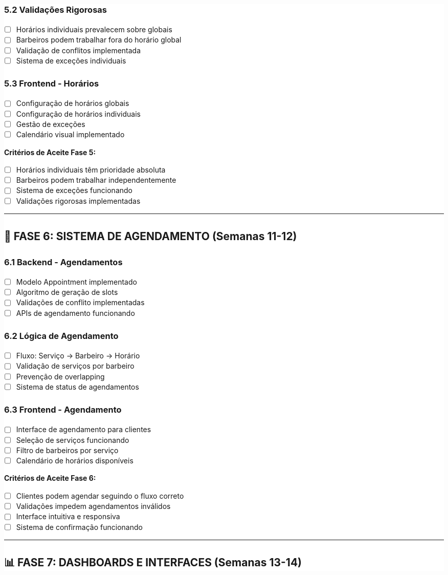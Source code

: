 ### 5.2 Validações Rigorosas
- [ ] Horários individuais prevalecem sobre globais
- [ ] Barbeiros podem trabalhar fora do horário global
- [ ] Validação de conflitos implementada
- [ ] Sistema de exceções individuais

### 5.3 Frontend - Horários
- [ ] Configuração de horários globais
- [ ] Configuração de horários individuais
- [ ] Gestão de exceções
- [ ] Calendário visual implementado

**Critérios de Aceite Fase 5:**
- [ ] Horários individuais têm prioridade absoluta
- [ ] Barbeiros podem trabalhar independentemente
- [ ] Sistema de exceções funcionando
- [ ] Validações rigorosas implementadas

---

## 📅 FASE 6: SISTEMA DE AGENDAMENTO (Semanas 11-12)

### 6.1 Backend - Agendamentos
- [ ] Modelo Appointment implementado
- [ ] Algoritmo de geração de slots
- [ ] Validações de conflito implementadas
- [ ] APIs de agendamento funcionando

### 6.2 Lógica de Agendamento
- [ ] Fluxo: Serviço → Barbeiro → Horário
- [ ] Validação de serviços por barbeiro
- [ ] Prevenção de overlapping
- [ ] Sistema de status de agendamentos

### 6.3 Frontend - Agendamento
- [ ] Interface de agendamento para clientes
- [ ] Seleção de serviços funcionando
- [ ] Filtro de barbeiros por serviço
- [ ] Calendário de horários disponíveis

**Critérios de Aceite Fase 6:**
- [ ] Clientes podem agendar seguindo o fluxo correto
- [ ] Validações impedem agendamentos inválidos
- [ ] Interface intuitiva e responsiva
- [ ] Sistema de confirmação funcionando

---

## 📊 FASE 7: DASHBOARDS E INTERFACES (Semanas 13-14)
